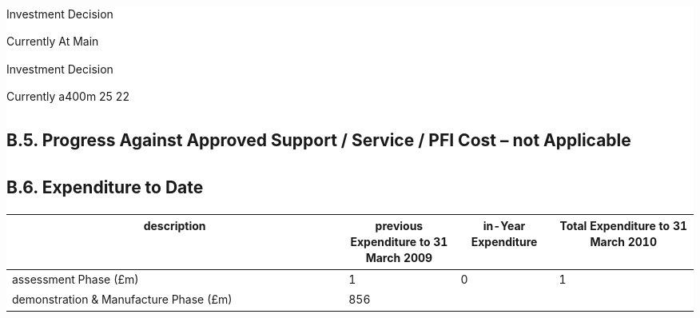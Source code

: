 Investment Decision</Th>
<th>
Currently
</Th>
<th>
At Main

Investment Decision</Th>
<th>
Currently
</Th>
</Tr>
</Thead>
<tbody>
<tr>
<td>a400m</Td>
<td>

</Td>
<td>

</Td>
<td>
25
</Td>
<td>
22
</Td>
</Tr>
</Tbody>
</Table>

## B.5. Progress Against Approved Support / Service / PFI Cost – not Applicable

## B.6. Expenditure to Date

<table>
<colgroup>
<col Style="Width: 48%" />
<col Style="Width: 16%" />
<col Style="Width: 14%" />
<col Style="Width: 20%" />
</Colgroup>
<thead>
<tr>
<th>description</Th>
<th>previous Expenditure to 31 March 2009</Th>
<th>in-Year Expenditure</Th>
<th>
Total Expenditure to 31 March 2010
</Th>
</Tr>
</Thead>
<tbody>
<tr>
<td>assessment Phase (£m)</Td>
<td>1</Td>
<td>0</Td>
<td>1</Td>
</Tr>
<tr>
<td>demonstration &amp; Manufacture Phase (£m)</Td>
<td>856</Td>
